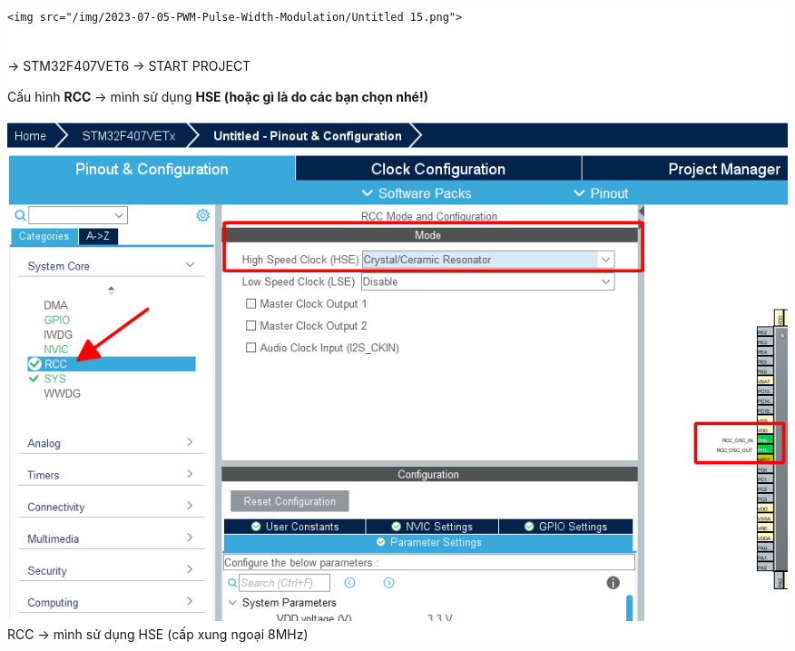     <img src="/img/2023-07-05-PWM-Pulse-Width-Modulation/Untitled 15.png">
 <br>
 → STM32F407VET6 → START PROJECT
</div>

Cấu hình **RCC** → mình sử dụng **HSE (hoặc gì là do các bạn chọn nhé!)**

<div class="post-img-post">
    <img src="/img/2023-07-05-PWM-Pulse-Width-Modulation/Untitled 16.png">
 <br>
RCC → mình sử dụng HSE (cấp xung ngoại 8MHz)
</div>
